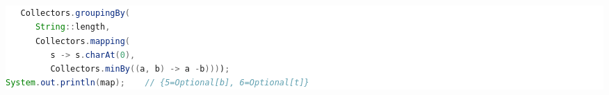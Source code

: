 ```java
   Collectors.groupingBy(
      String::length,
      Collectors.mapping(
         s -> s.charAt(0), 
         Collectors.minBy((a, b) -> a -b))));
System.out.println(map);    // {5=Optional[b], 6=Optional[t]}
```